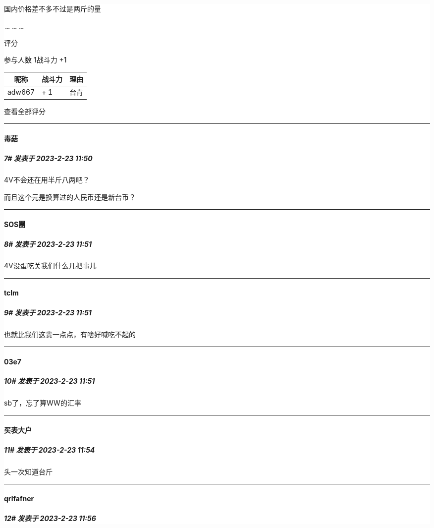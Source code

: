 国内价格差不多不过是两斤的量

﹍﹍﹍

评分

 参与人数 1战斗力 +1

|昵称|战斗力|理由|
|----|---|---|
| adw667| + 1|台肯|

查看全部评分

*****

####  毒菇  
##### 7#       发表于 2023-2-23 11:50

4V不会还在用半斤八两吧？

而且这个元是换算过的人民币还是新台币？

*****

####  SOS團  
##### 8#       发表于 2023-2-23 11:51

4V没蛋吃关我们什么几把事儿

*****

####  tclm  
##### 9#       发表于 2023-2-23 11:51

也就比我们这贵一点点，有啥好喊吃不起的

*****

####  03e7  
##### 10#       发表于 2023-2-23 11:51

sb了，忘了算WW的汇率

*****

####  买表大户  
##### 11#       发表于 2023-2-23 11:54

头一次知道台斤

*****

####  qrlfafner  
##### 12#       发表于 2023-2-23 11:56
